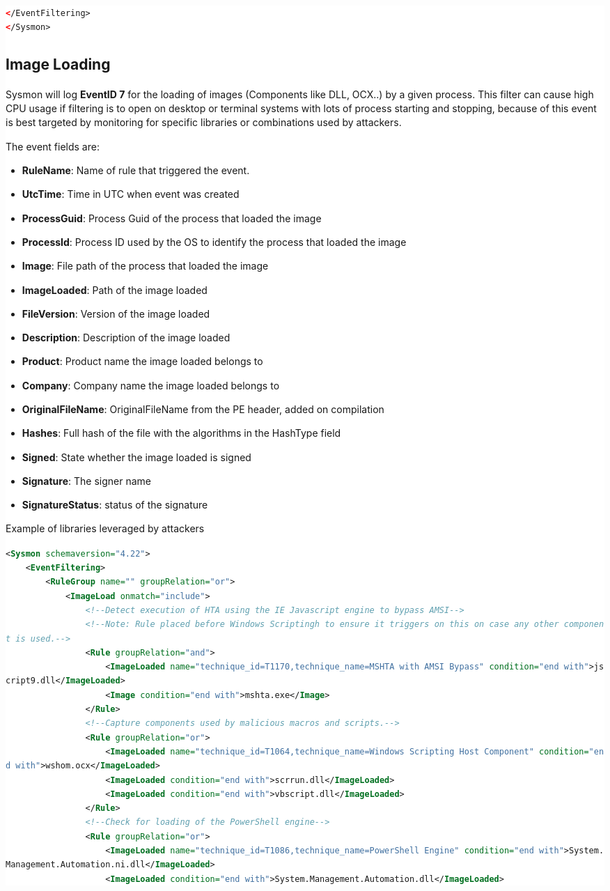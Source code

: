 ```xml
</EventFiltering>
</Sysmon>
```

## Image Loading

Sysmon will log **EventID 7** for the loading of images (Components like DLL, OCX..) by a given process. This filter can cause high CPU usage if filtering is to open on desktop or terminal systems with lots of process starting and stopping, because of this event is best targeted by monitoring for specific libraries or combinations used by attackers.

The event fields are:

* **RuleName**: Name of rule that triggered the event.

* **UtcTime**: Time in UTC when event was created

* **ProcessGuid**: Process Guid of the process that loaded the image

* **ProcessId**: Process ID used by the OS to identify the process that loaded the image

* **Image**: File path of the process that loaded the image

* **ImageLoaded**: Path of the image loaded

* **FileVersion**: Version of the image loaded

* **Description**: Description of the image loaded

* **Product**: Product name the image loaded belongs to

* **Company**: Company name the image loaded belongs to

* **OriginalFileName**: OriginalFileName from the PE header, added on compilation

* **Hashes**: Full hash of the file with the algorithms in the HashType field

* **Signed**: State whether the image loaded is signed

* **Signature**: The signer name

* **SignatureStatus**: status of the signature

Example of libraries leveraged by attackers

```xml
<Sysmon schemaversion="4.22">
    <EventFiltering>
        <RuleGroup name="" groupRelation="or">
            <ImageLoad onmatch="include">
                <!--Detect execution of HTA using the IE Javascript engine to bypass AMSI-->
                <!--Note: Rule placed before Windows Scriptingh to ensure it triggers on this on case any other component is used.-->
                <Rule groupRelation="and">
                    <ImageLoaded name="technique_id=T1170,technique_name=MSHTA with AMSI Bypass" condition="end with">jscript9.dll</ImageLoaded>
                    <Image condition="end with">mshta.exe</Image>
                </Rule>
                <!--Capture components used by malicious macros and scripts.-->
                <Rule groupRelation="or">
                    <ImageLoaded name="technique_id=T1064,technique_name=Windows Scripting Host Component" condition="end with">wshom.ocx</ImageLoaded>
                    <ImageLoaded condition="end with">scrrun.dll</ImageLoaded>
                    <ImageLoaded condition="end with">vbscript.dll</ImageLoaded>
                </Rule>
                <!--Check for loading of the PowerShell engine-->
                <Rule groupRelation="or">
                    <ImageLoaded name="technique_id=T1086,technique_name=PowerShell Engine" condition="end with">System.Management.Automation.ni.dll</ImageLoaded>
                    <ImageLoaded condition="end with">System.Management.Automation.dll</ImageLoaded>
```